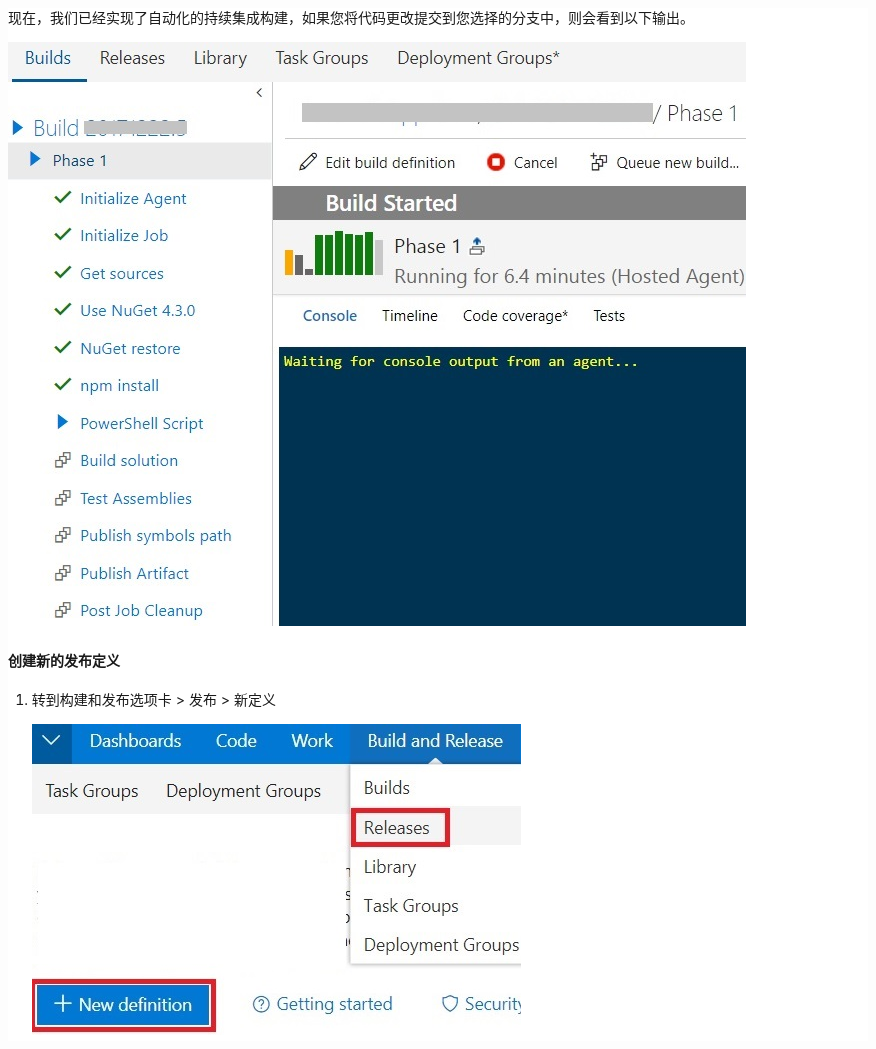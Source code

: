 

现在，我们已经实现了自动化的持续集成构建，如果您将代码更改提交到您选择的分支中，则会看到以下输出。

![13_Step13_Build_Output](Image\13_Step13_Build_Output.jpg)



#### 创建新的发布定义 

1. 转到构建和发布选项卡 > 发布 > 新定义

   ![1.NewRelease](Image\1.NewRelease.jpg)
